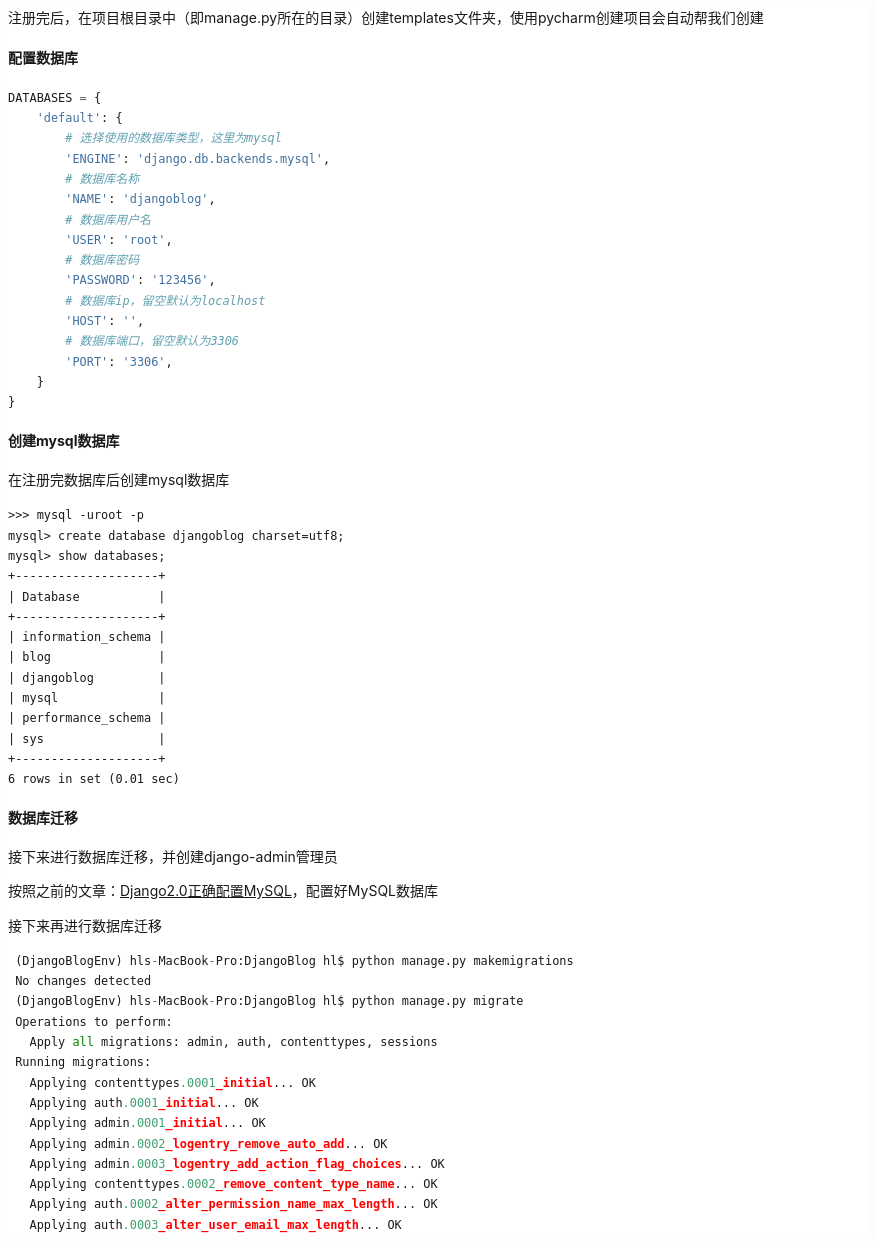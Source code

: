  注册完后，在项目根目录中（即manage.py所在的目录）创建templates文件夹，使用pycharm创建项目会自动帮我们创建 

#### 配置数据库

```python
DATABASES = {
    'default': {
        # 选择使用的数据库类型，这里为mysql
        'ENGINE': 'django.db.backends.mysql',
        # 数据库名称
        'NAME': 'djangoblog', 
        # 数据库用户名
        'USER': 'root',  
        # 数据库密码
        'PASSWORD': '123456', 
        # 数据库ip，留空默认为localhost
        'HOST': '', 
        # 数据库端口，留空默认为3306
        'PORT': '3306', 
    }
}

```

#### 创建mysql数据库

在注册完数据库后创建mysql数据库

```mysql
>>> mysql -uroot -p
mysql> create database djangoblog charset=utf8;
mysql> show databases;
+--------------------+
| Database           |
+--------------------+
| information_schema |
| blog               | 
| djangoblog         |
| mysql              |
| performance_schema |
| sys                |
+--------------------+
6 rows in set (0.01 sec)
```

#### 数据库迁移

接下来进行数据库迁移，并创建django-admin管理员

按照之前的文章：[Django2.0正确配置MySQL](http://49.235.231.121/2019/记django2.x配置mysql/)，配置好MySQL数据库

接下来再进行数据库迁移	

```python
 (DjangoBlogEnv) hls-MacBook-Pro:DjangoBlog hl$ python manage.py makemigrations
 No changes detected
 (DjangoBlogEnv) hls-MacBook-Pro:DjangoBlog hl$ python manage.py migrate
 Operations to perform:
   Apply all migrations: admin, auth, contenttypes, sessions
 Running migrations:
   Applying contenttypes.0001_initial... OK
   Applying auth.0001_initial... OK
   Applying admin.0001_initial... OK
   Applying admin.0002_logentry_remove_auto_add... OK
   Applying admin.0003_logentry_add_action_flag_choices... OK
   Applying contenttypes.0002_remove_content_type_name... OK
   Applying auth.0002_alter_permission_name_max_length... OK
   Applying auth.0003_alter_user_email_max_length... OK
```